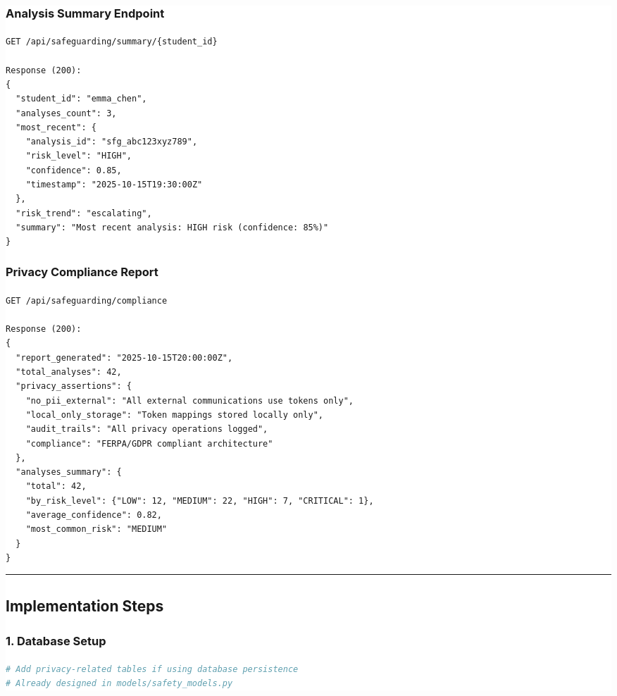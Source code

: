 ### Analysis Summary Endpoint

```http
GET /api/safeguarding/summary/{student_id}

Response (200):
{
  "student_id": "emma_chen",
  "analyses_count": 3,
  "most_recent": {
    "analysis_id": "sfg_abc123xyz789",
    "risk_level": "HIGH",
    "confidence": 0.85,
    "timestamp": "2025-10-15T19:30:00Z"
  },
  "risk_trend": "escalating",
  "summary": "Most recent analysis: HIGH risk (confidence: 85%)"
}
```

### Privacy Compliance Report

```http
GET /api/safeguarding/compliance

Response (200):
{
  "report_generated": "2025-10-15T20:00:00Z",
  "total_analyses": 42,
  "privacy_assertions": {
    "no_pii_external": "All external communications use tokens only",
    "local_only_storage": "Token mappings stored locally only",
    "audit_trails": "All privacy operations logged",
    "compliance": "FERPA/GDPR compliant architecture"
  },
  "analyses_summary": {
    "total": 42,
    "by_risk_level": {"LOW": 12, "MEDIUM": 22, "HIGH": 7, "CRITICAL": 1},
    "average_confidence": 0.82,
    "most_common_risk": "MEDIUM"
  }
}
```

---

## Implementation Steps

### 1. Database Setup
```python
# Add privacy-related tables if using database persistence
# Already designed in models/safety_models.py
```
